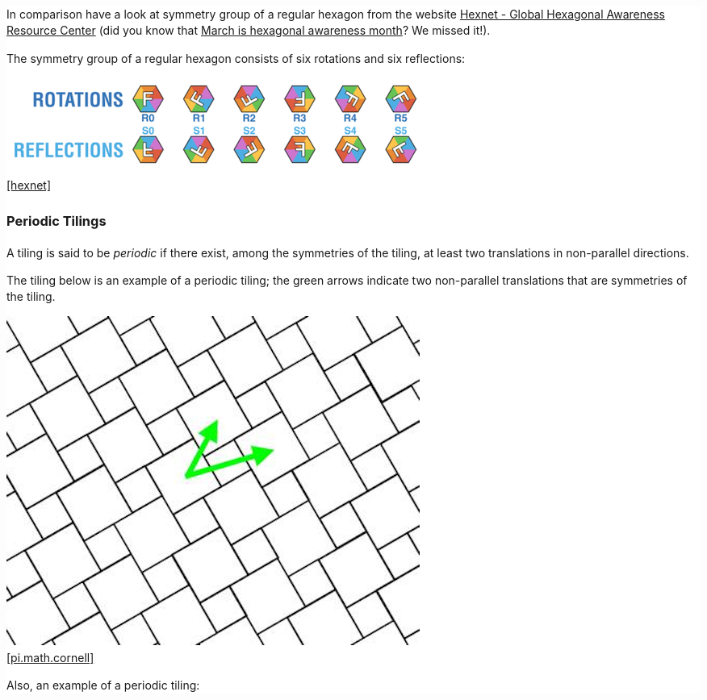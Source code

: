 In comparison have a look at symmetry group of a regular hexagon from the website [Hexnet - Global Hexagonal Awareness Resource Center](https://hexnet.org/) (did you know that [March is hexagonal awareness month](https://hexagonalawarenessmonth.com/about)? We missed it!).

The symmetry group of a regular hexagon consists of six rotations and six reflections:

![tilings_08](img/05/tilings_08.png)  
[[hexnet]](https://hexnet.org/content/symmetry-group-regular-hexagon)



### Periodic Tilings

A tiling is said to be *periodic* if there exist, among the symmetries of the tiling, at least two translations in non-parallel directions. 

The tiling below is an example of a periodic tiling; the green arrows indicate two non-parallel translations that are symmetries of the tiling. 

![tilings_16](img/05/tilings_16.png)  
[[pi.math.cornell]](http://pi.math.cornell.edu/~mec/2008-2009/KathrynLindsey/PROJECT/Page2.htm)

Also, an example of a periodic tiling:
